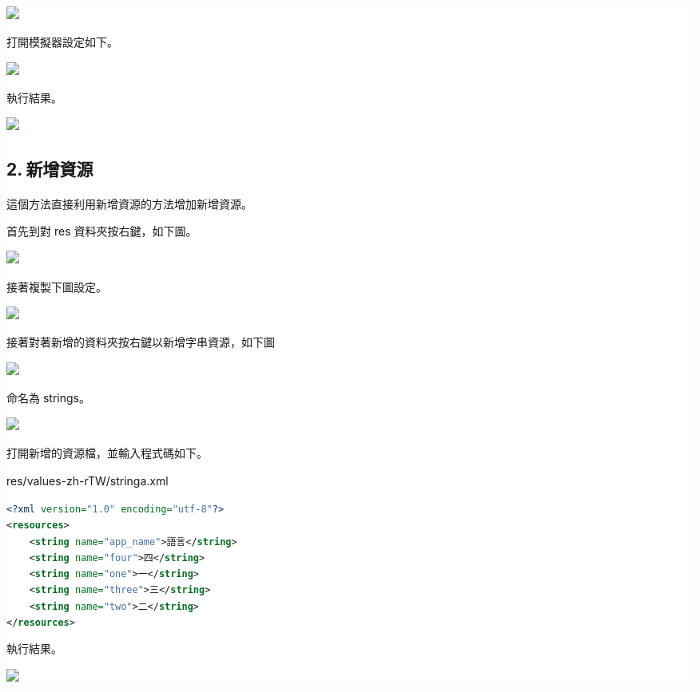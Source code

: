 <img src="{{ site.img_path }}/20171124/newTaiwan.png" width="100%" style="max-width:500px;"/>

打開模擬器設定如下。

<img src="{{ site.img_path }}/20171124/SettingCh.png" width="100%" style="max-width:350px;"/>

執行結果。

<img src="{{ site.img_path }}/20171124/Ch.png" width="100%" style="max-width:350px;"/>


## 2. 新增資源

這個方法直接利用新增資源的方法增加新增資源。

首先到對 res 資料夾按右鍵，如下圖。

<img src="{{ site.img_path }}/20171124/newDirectory.png" width="100%" style="max-width:500px;"/>

接著複製下圖設定。

<img src="{{ site.img_path }}/20171124/newDirectoryTaiwan.png" width="100%" style="max-width:500px;"/>

接著對著新增的資料夾按右鍵以新增字串資源，如下圖

<img src="{{ site.img_path }}/20171124/newResource.png" width="100%" style="max-width:650px;"/>

命名為 strings。

<img src="{{ site.img_path }}/20171124/strings.png" width="100%" style="max-width:500px;"/>

打開新增的資源檔，並輸入程式碼如下。

res/values-zh-rTW/stringa.xml
```xml
<?xml version="1.0" encoding="utf-8"?>
<resources>
    <string name="app_name">語言</string>
    <string name="four">四</string>
    <string name="one">一</string>
    <string name="three">三</string>
    <string name="two">二</string>
</resources>
```

執行結果。

<img src="{{ site.img_path }}/20171124/Ch.png" width="100%" style="max-width:350px;"/>



